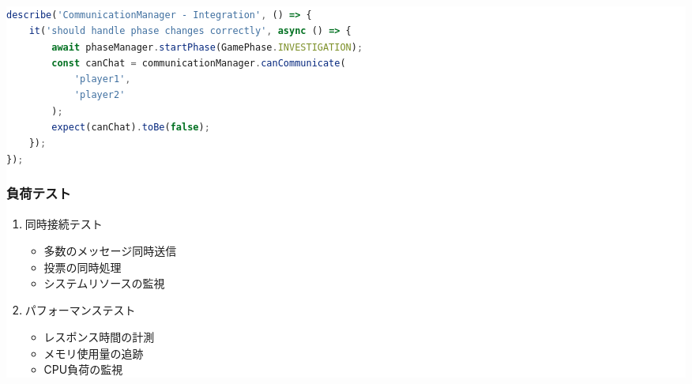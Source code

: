 ```typescript
describe('CommunicationManager - Integration', () => {
    it('should handle phase changes correctly', async () => {
        await phaseManager.startPhase(GamePhase.INVESTIGATION);
        const canChat = communicationManager.canCommunicate(
            'player1',
            'player2'
        );
        expect(canChat).toBe(false);
    });
});
```

### 負荷テスト

1. 同時接続テスト
   - 多数のメッセージ同時送信
   - 投票の同時処理
   - システムリソースの監視

2. パフォーマンステスト
   - レスポンス時間の計測
   - メモリ使用量の追跡
   - CPU負荷の監視